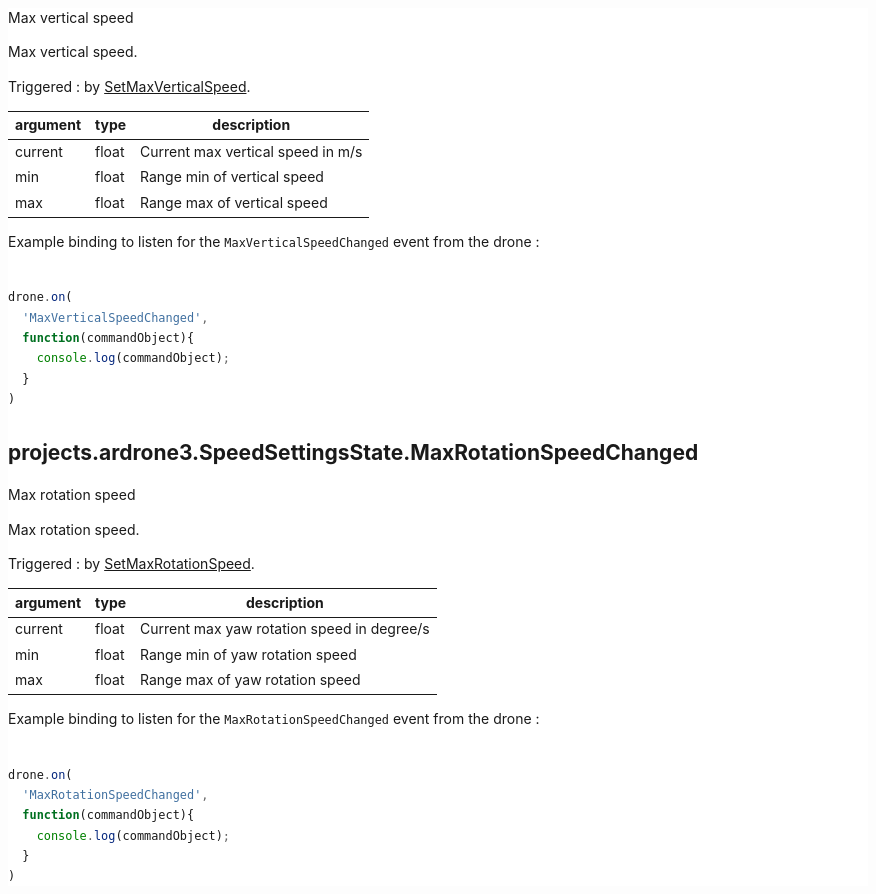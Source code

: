 Max vertical speed

Max vertical speed.

Triggered : by [SetMaxVerticalSpeed](#1_11_0).

|argument|type|description|
|--------|----|-----------|
|current|float|Current max vertical speed in m/s|
|min|float|Range min of vertical speed|
|max|float|Range max of vertical speed|


Example binding to listen for the ` MaxVerticalSpeedChanged ` event from the drone :

```javascript

drone.on(
  'MaxVerticalSpeedChanged',
  function(commandObject){
    console.log(commandObject);
  }
)

```


## projects.ardrone3.SpeedSettingsState.MaxRotationSpeedChanged

Max rotation speed

Max rotation speed.

Triggered : by [SetMaxRotationSpeed](#1_11_1).

|argument|type|description|
|--------|----|-----------|
|current|float|Current max yaw rotation speed in degree/s|
|min|float|Range min of yaw rotation speed|
|max|float|Range max of yaw rotation speed|


Example binding to listen for the ` MaxRotationSpeedChanged ` event from the drone :

```javascript

drone.on(
  'MaxRotationSpeedChanged',
  function(commandObject){
    console.log(commandObject);
  }
)

```
